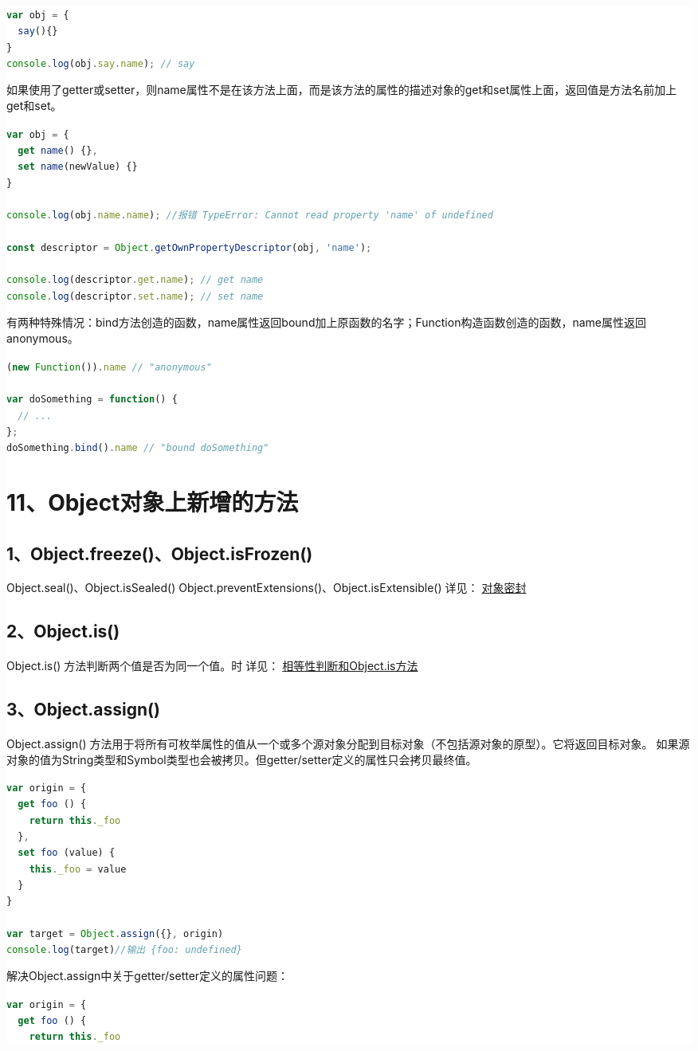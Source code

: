 ```javascript
var obj = {
  say(){}
}
console.log(obj.say.name); // say
```
如果使用了getter或setter，则name属性不是在该方法上面，而是该方法的属性的描述对象的get和set属性上面，返回值是方法名前加上get和set。
```javascript
var obj = {
  get name() {},
  set name(newValue) {}
}

console.log(obj.name.name); //报错 TypeError: Cannot read property 'name' of undefined

const descriptor = Object.getOwnPropertyDescriptor(obj, 'name');

console.log(descriptor.get.name); // get name
console.log(descriptor.set.name); // set name
```
有两种特殊情况：bind方法创造的函数，name属性返回bound加上原函数的名字；Function构造函数创造的函数，name属性返回anonymous。
```javascript
(new Function()).name // "anonymous"

var doSomething = function() {
  // ...
};
doSomething.bind().name // "bound doSomething"
```
# 11、Object对象上新增的方法
## 1、Object.freeze()、Object.isFrozen()
Object.seal()、Object.isSealed()
Object.preventExtensions()、Object.isExtensible()
详见：
[对象密封](https://www.yuque.com/gemini-usfau/wgzmtt/dqfgs0?view=doc_embed)
## 2、Object.is()
Object.is() 方法判断两个值是否为同一个值。时
详见：
[相等性判断和Object.is方法](https://www.yuque.com/gemini-usfau/wgzmtt/vaqg1c?view=doc_embed)
## 3、Object.assign()
Object.assign() 方法用于将所有可枚举属性的值从一个或多个源对象分配到目标对象（不包括源对象的原型）。它将返回目标对象。
如果源对象的值为String类型和Symbol类型也会被拷贝。但getter/setter定义的属性只会拷贝最终值。
```javascript
var origin = {
  get foo () {
    return this._foo
  },
  set foo (value) {
    this._foo = value
  }
}

var target = Object.assign({}, origin)
console.log(target)//输出 {foo: undefined}
```
解决Object.assign中关于getter/setter定义的属性问题：
```javascript
var origin = {
  get foo () {
    return this._foo
```